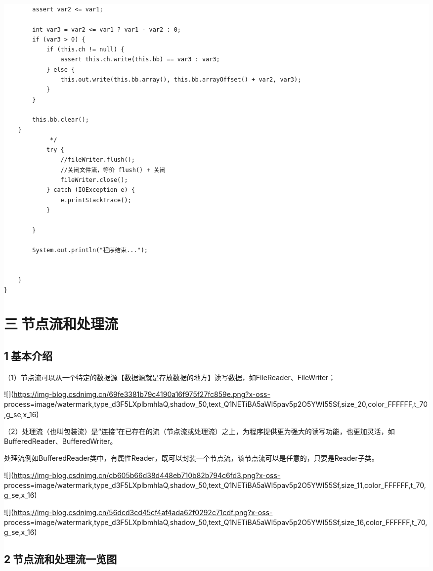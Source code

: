             assert var2 <= var1;
    
            int var3 = var2 <= var1 ? var1 - var2 : 0;
            if (var3 > 0) {
                if (this.ch != null) {
                    assert this.ch.write(this.bb) == var3 : var3;
                } else {
                    this.out.write(this.bb.array(), this.bb.arrayOffset() + var2, var3);
                }
            }
    
            this.bb.clear();
        }
                 */
                try {
                    //fileWriter.flush();
                    //关闭文件流，等价 flush() + 关闭
                    fileWriter.close();
                } catch (IOException e) {
                    e.printStackTrace();
                }
    
            }
    
            System.out.println("程序结束...");
    
    
        }
    }
    

# 三 节点流和处理流

## 1 基本介绍

（1）节点流可以从一个特定的数据源【数据源就是存放数据的地方】读写数据，如FileReader、FileWriter；

![](https://img-blog.csdnimg.cn/69fe3381b79c4190a16f975f27fc859e.png?x-oss-
process=image/watermark,type_d3F5LXplbmhlaQ,shadow_50,text_Q1NETiBA5aWI5pav5p2O5YWI55Sf,size_20,color_FFFFFF,t_70,g_se,x_16)

（2）处理流（也叫包装流）是“连接”在已存在的流（节点流或处理流）之上，为程序提供更为强大的读写功能，也更加灵活，如BufferedReader、BufferedWriter。

处理流例如BufferedReader类中，有属性Reader，既可以封装一个节点流，该节点流可以是任意的，只要是Reader子类。

![](https://img-blog.csdnimg.cn/cb605b66d38d448eb710b82b794c6fd3.png?x-oss-
process=image/watermark,type_d3F5LXplbmhlaQ,shadow_50,text_Q1NETiBA5aWI5pav5p2O5YWI55Sf,size_11,color_FFFFFF,t_70,g_se,x_16)

![](https://img-blog.csdnimg.cn/56dcd3cd45cf4af4ada62f0292c71cdf.png?x-oss-
process=image/watermark,type_d3F5LXplbmhlaQ,shadow_50,text_Q1NETiBA5aWI5pav5p2O5YWI55Sf,size_16,color_FFFFFF,t_70,g_se,x_16)

##  2 节点流和处理流一览图
